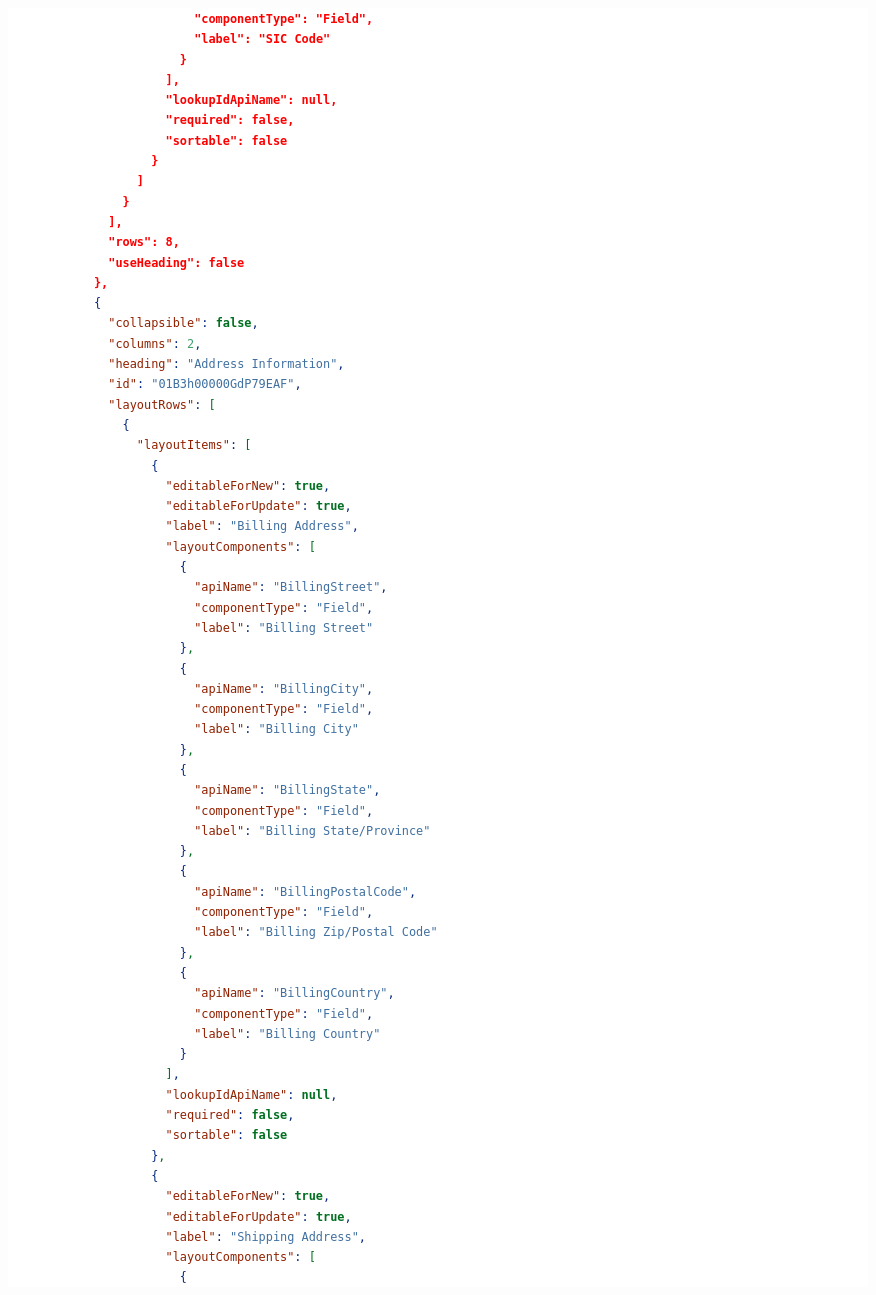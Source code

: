 ```json
                          "componentType": "Field",
                          "label": "SIC Code"
                        }
                      ],
                      "lookupIdApiName": null,
                      "required": false,
                      "sortable": false
                    }
                  ]
                }
              ],
              "rows": 8,
              "useHeading": false
            },
            {
              "collapsible": false,
              "columns": 2,
              "heading": "Address Information",
              "id": "01B3h00000GdP79EAF",
              "layoutRows": [
                {
                  "layoutItems": [
                    {
                      "editableForNew": true,
                      "editableForUpdate": true,
                      "label": "Billing Address",
                      "layoutComponents": [
                        {
                          "apiName": "BillingStreet",
                          "componentType": "Field",
                          "label": "Billing Street"
                        },
                        {
                          "apiName": "BillingCity",
                          "componentType": "Field",
                          "label": "Billing City"
                        },
                        {
                          "apiName": "BillingState",
                          "componentType": "Field",
                          "label": "Billing State/Province"
                        },
                        {
                          "apiName": "BillingPostalCode",
                          "componentType": "Field",
                          "label": "Billing Zip/Postal Code"
                        },
                        {
                          "apiName": "BillingCountry",
                          "componentType": "Field",
                          "label": "Billing Country"
                        }
                      ],
                      "lookupIdApiName": null,
                      "required": false,
                      "sortable": false
                    },
                    {
                      "editableForNew": true,
                      "editableForUpdate": true,
                      "label": "Shipping Address",
                      "layoutComponents": [
                        {
```